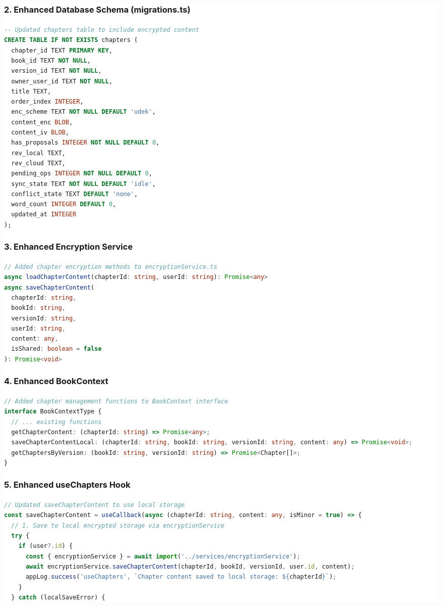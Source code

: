 ### 2. Enhanced Database Schema (migrations.ts)
```sql
-- Updated chapters table to include encrypted content
CREATE TABLE IF NOT EXISTS chapters (
  chapter_id TEXT PRIMARY KEY,
  book_id TEXT NOT NULL,
  version_id TEXT NOT NULL,
  owner_user_id TEXT NOT NULL,
  title TEXT,
  order_index INTEGER,
  enc_scheme TEXT NOT NULL DEFAULT 'udek',
  content_enc BLOB,
  content_iv BLOB,
  has_proposals INTEGER NOT NULL DEFAULT 0,
  rev_local TEXT,
  rev_cloud TEXT,
  pending_ops INTEGER NOT NULL DEFAULT 0,
  sync_state TEXT NOT NULL DEFAULT 'idle',
  conflict_state TEXT DEFAULT 'none',
  word_count INTEGER DEFAULT 0,
  updated_at INTEGER
);
```

### 3. Enhanced Encryption Service
```typescript
// Added chapter encryption methods to encryptionService.ts
async loadChapterContent(chapterId: string, userId: string): Promise<any>
async saveChapterContent(
  chapterId: string, 
  bookId: string, 
  versionId: string, 
  userId: string, 
  content: any,
  isShared: boolean = false
): Promise<void>
```

### 4. Enhanced BookContext
```typescript
// Added chapter management functions to BookContext interface
interface BookContextType {
  // ... existing functions
  getChapterContent: (chapterId: string) => Promise<any>;
  saveChapterContentLocal: (chapterId: string, bookId: string, versionId: string, content: any) => Promise<void>;
  getChaptersByVersion: (bookId: string, versionId: string) => Promise<Chapter[]>;
}
```

### 5. Enhanced useChapters Hook
```typescript
// Updated saveChapterContent to use local storage
const saveChapterContent = useCallback(async (chapterId: string, content: any, isMinor = true) => {
  // 1. Save to local encrypted storage via encryptionService
  try {
    if (user?.id) {
      const { encryptionService } = await import('../services/encryptionService');
      await encryptionService.saveChapterContent(chapterId, bookId, versionId, user.id, content);
      appLog.success('useChapters', `Chapter content saved to local storage: ${chapterId}`);
    }
  } catch (localSaveError) {
```